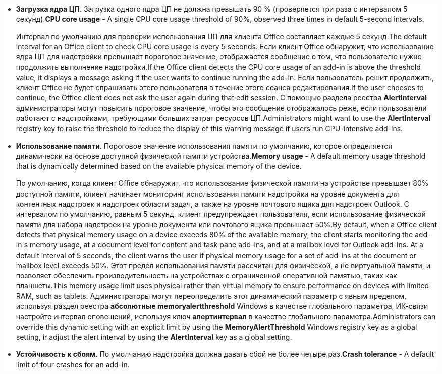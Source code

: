 - <span data-ttu-id="cfb08-110">**Загрузка ядра ЦП**. Загрузка одного ядра ЦП не должна превышать 90 % (проверяется три раза с интервалом 5 секунд).</span><span class="sxs-lookup"><span data-stu-id="cfb08-110">**CPU core usage** - A single CPU core usage threshold of 90%, observed three times in default 5-second intervals.</span></span>

   <span data-ttu-id="cfb08-111">Интервал по умолчанию для проверки использования ЦП для клиента Office составляет каждые 5 секунд.</span><span class="sxs-lookup"><span data-stu-id="cfb08-111">The default interval for an Office client to check CPU core usage is every 5 seconds.</span></span> <span data-ttu-id="cfb08-112">Если клиент Office обнаружит, что использование ядра ЦП для надстройки превышает пороговое значение, отображается сообщение о том, что пользователю нужно продолжить выполнение надстройки.</span><span class="sxs-lookup"><span data-stu-id="cfb08-112">If the Office client detects the CPU core usage of an add-in is above the threshold value, it displays a message asking if the user wants to continue running the add-in.</span></span> <span data-ttu-id="cfb08-113">Если пользователь решит продолжить, клиент Office не будет спрашивать этого пользователя в течение этого сеанса редактирования.</span><span class="sxs-lookup"><span data-stu-id="cfb08-113">If the user chooses to continue, the Office client does not ask the user again during that edit session.</span></span> <span data-ttu-id="cfb08-114">С помощью раздела реестра **AlertInterval** администраторы могут повысить пороговое значение, чтобы это сообщение отображалось реже, если пользователи работают с надстройками, требующими больших затрат ресурсов ЦП.</span><span class="sxs-lookup"><span data-stu-id="cfb08-114">Administrators might want to use the **AlertInterval** registry key to raise the threshold to reduce the display of this warning message if users run CPU-intensive add-ins.</span></span>

- <span data-ttu-id="cfb08-115">**Использование памяти**. Пороговое значение использования памяти по умолчанию, которое определяется динамически на основе доступной физической памяти устройства.</span><span class="sxs-lookup"><span data-stu-id="cfb08-115">**Memory usage** - A default memory usage threshold that is dynamically determined based on the available physical memory of the device.</span></span>

   <span data-ttu-id="cfb08-116">По умолчанию, когда клиент Office обнаружит, что использование физической памяти на устройстве превышает 80% доступной памяти, клиент начинает мониторинг использования памяти надстройки на уровне документа для контентных надстроек и надстроек области задач, а также на уровне почтового ящика для надстроек Outlook. С интервалом по умолчанию, равным 5 секунд, клиент предупреждает пользователя, если использование физической памяти для набора надстроек на уровне документа или почтового ящика превышает 50%.</span><span class="sxs-lookup"><span data-stu-id="cfb08-116">By default, when a Office client detects that physical memory usage on a device exceeds 80% of the available memory, the client starts monitoring the add-in's memory usage, at a document level for content and task pane add-ins, and at a mailbox level for Outlook add-ins. At a default interval of 5 seconds, the client warns the user if physical memory usage for a set of add-ins at the document or mailbox level exceeds 50%.</span></span> <span data-ttu-id="cfb08-117">Этот предел использования памяти рассчитан для физической, а не виртуальной памяти, и позволяет обеспечить производительность на устройствах с ограниченной оперативной памятью, таких как планшеты.</span><span class="sxs-lookup"><span data-stu-id="cfb08-117">This memory usage limit uses physical rather than virtual memory to ensure performance on devices with limited RAM, such as tablets.</span></span> <span data-ttu-id="cfb08-118">Администраторы могут переопределить этот динамический параметр с явным пределом, используя раздел реестра **абсолютные memoryalertthreshold** Windows в качестве глобального параметра, ИК-связи настройте интервал оповещений, используя ключ **алертинтервал** в качестве глобального параметра.</span><span class="sxs-lookup"><span data-stu-id="cfb08-118">Administrators can override this dynamic setting with an explicit limit by using the **MemoryAlertThreshold** Windows registry key as a global setting, ir adjust the alert interval by using the **AlertInterval** key as a global setting.</span></span>

- <span data-ttu-id="cfb08-119">**Устойчивость к сбоям**. По умолчанию надстройка должна давать сбой не более четыре раз.</span><span class="sxs-lookup"><span data-stu-id="cfb08-119">**Crash tolerance** - A default limit of four crashes for an add-in.</span></span>
